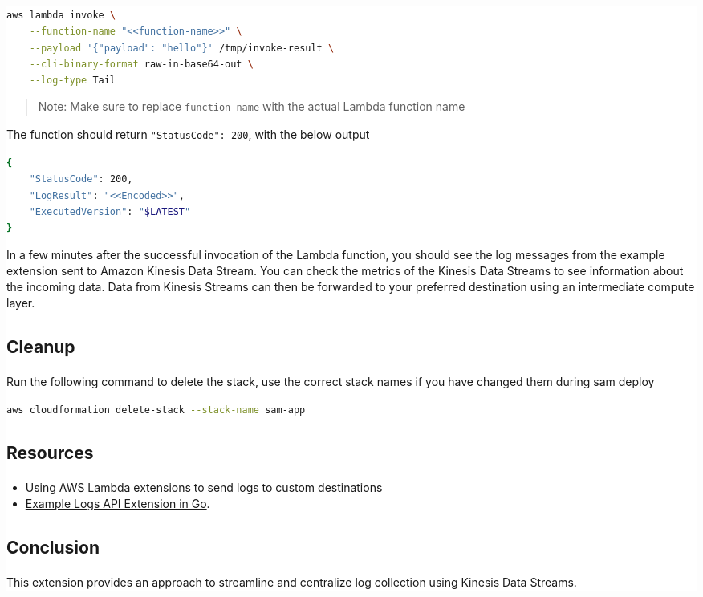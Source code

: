 ```bash
aws lambda invoke \
    --function-name "<<function-name>>" \
    --payload '{"payload": "hello"}' /tmp/invoke-result \
    --cli-binary-format raw-in-base64-out \
    --log-type Tail
```

>Note: Make sure to replace `function-name` with the actual Lambda function name

The function should return ```"StatusCode": 200```, with the below output

```bash
{
    "StatusCode": 200,
    "LogResult": "<<Encoded>>",
    "ExecutedVersion": "$LATEST"
}
```

In a few minutes after the successful invocation of the Lambda function, you should see the log messages from the example extension sent to Amazon Kinesis Data Stream. You can check the metrics of the Kinesis Data Streams to see information about the incoming data. Data from Kinesis Streams can then be forwarded to your preferred destination using an intermediate compute layer.

## Cleanup

Run the following command to delete the stack, use the correct stack names if you have changed them during sam deploy

```bash
aws cloudformation delete-stack --stack-name sam-app
```  

## Resources

* [Using AWS Lambda extensions to send logs to custom destinations](https://aws.amazon.com/blogs/compute/using-aws-lambda-extensions-to-send-logs-to-custom-destinations/)
* [Example Logs API Extension in Go](https://github.com/aws-samples/aws-lambda-extensions/tree/main/go-example-logs-api-extension).

## Conclusion

This extension provides an approach to streamline and centralize log collection using Kinesis Data Streams.
